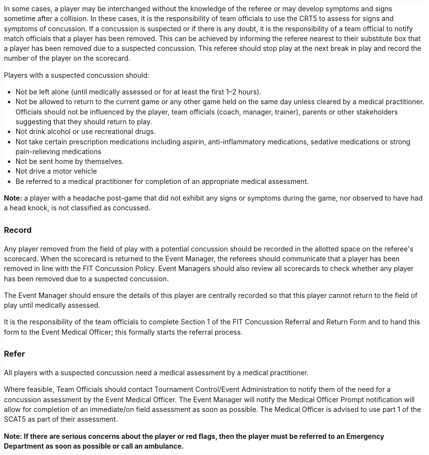 In some cases, a player may be interchanged without the knowledge of the referee or may develop
symptoms and signs sometime after a collision. In these cases, it is the responsibility of team
officials to use the CRT5 to assess for signs and symptoms of concussion. If a concussion is
suspected or if there is any doubt, it is the responsibility of a team official to notify match
officials that a player has been removed. This can be achieved by informing the referee nearest to
their substitute box that a player has been removed due to a suspected concussion. This referee
should stop play at the next break in play and record the number of the player on the scorecard.

Players with a suspected concussion should:

-   Not be left alone (until medically assessed or for at least the first 1–2 hours).
-   Not be allowed to return to the current game or any other game held on the same day unless
    cleared by a medical practitioner. Officials should not be influenced by the player, team
    officials (coach, manager, trainer), parents or other stakeholders suggesting that they should
    return to play.
-   Not drink alcohol or use recreational drugs.
-   Not take certain prescription medications including aspirin, anti-inflammatory medications,
    sedative medications or strong pain-relieving medications
-   Not be sent home by themselves.
-   Not drive a motor vehicle
-   Be referred to a medical practitioner for completion of an appropriate medical assessment.

**Note:** a player with a headache post-game that did not exhibit any signs or symptoms during the
game, nor observed to have had a head knock, is not classified as concussed.

### Record

Any player removed from the field of play with a potential concussion should be recorded in the
allotted space on the referee's scorecard.  When the scorecard is returned to the Event Manager, the
referees should communicate that a player has been removed in line with the FIT Concussion Policy.
Event Managers should also review all scorecards to check whether any player has been removed due to
a suspected concussion.

The Event Manager should ensure the details of this player are centrally recorded so that this
player cannot return to the field of play until medically assessed.

It is the responsibility of the team officials to complete Section 1 of the FIT Concussion Referral
and Return Form and to hand this form to the Event Medical Officer; this formally starts the
referral process.

### Refer

All players with a suspected concussion need a medical assessment by a medical practitioner.

Where feasible, Team Officials should contact Tournament Control/Event Administration to notify them
of the need for a concussion assessment by the Event Medical Officer. The Event Manager will notify
the Medical Officer Prompt notification will allow for completion of an immediate/on field
assessment as soon as possible. The Medical Officer is advised to use part 1 of the SCAT5 as part of
their assessment.

**Note: If there are serious concerns about the player or red flags, then the player must be
referred to an Emergency Department as soon as possible or call an ambulance.**
